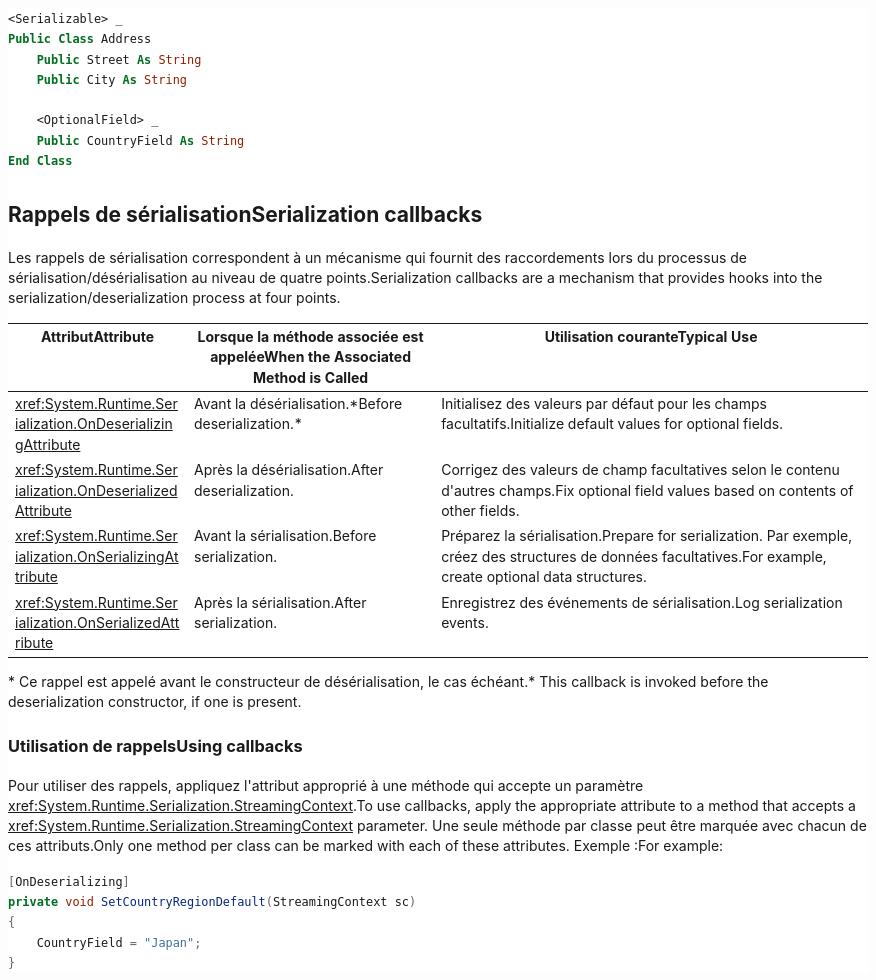 ```vb  
<Serializable> _  
Public Class Address  
    Public Street As String  
    Public City As String  
  
    <OptionalField> _  
    Public CountryField As String  
End Class  
```  
  
## <a name="serialization-callbacks"></a><span data-ttu-id="43dd6-136">Rappels de sérialisation</span><span class="sxs-lookup"><span data-stu-id="43dd6-136">Serialization callbacks</span></span>  
 <span data-ttu-id="43dd6-137">Les rappels de sérialisation correspondent à un mécanisme qui fournit des raccordements lors du processus de sérialisation/désérialisation au niveau de quatre points.</span><span class="sxs-lookup"><span data-stu-id="43dd6-137">Serialization callbacks are a mechanism that provides hooks into the serialization/deserialization process at four points.</span></span>  
  
|<span data-ttu-id="43dd6-138">Attribut</span><span class="sxs-lookup"><span data-stu-id="43dd6-138">Attribute</span></span>|<span data-ttu-id="43dd6-139">Lorsque la méthode associée est appelée</span><span class="sxs-lookup"><span data-stu-id="43dd6-139">When the Associated Method is Called</span></span>|<span data-ttu-id="43dd6-140">Utilisation courante</span><span class="sxs-lookup"><span data-stu-id="43dd6-140">Typical Use</span></span>|  
|---------------|------------------------------------------|-----------------|  
|<xref:System.Runtime.Serialization.OnDeserializingAttribute>|<span data-ttu-id="43dd6-141">Avant la désérialisation.\*</span><span class="sxs-lookup"><span data-stu-id="43dd6-141">Before deserialization.\*</span></span>|<span data-ttu-id="43dd6-142">Initialisez des valeurs par défaut pour les champs facultatifs.</span><span class="sxs-lookup"><span data-stu-id="43dd6-142">Initialize default values for optional fields.</span></span>|  
|<xref:System.Runtime.Serialization.OnDeserializedAttribute>|<span data-ttu-id="43dd6-143">Après la désérialisation.</span><span class="sxs-lookup"><span data-stu-id="43dd6-143">After deserialization.</span></span>|<span data-ttu-id="43dd6-144">Corrigez des valeurs de champ facultatives selon le contenu d'autres champs.</span><span class="sxs-lookup"><span data-stu-id="43dd6-144">Fix optional field values based on contents of other fields.</span></span>|  
|<xref:System.Runtime.Serialization.OnSerializingAttribute>|<span data-ttu-id="43dd6-145">Avant la sérialisation.</span><span class="sxs-lookup"><span data-stu-id="43dd6-145">Before serialization.</span></span>|<span data-ttu-id="43dd6-146">Préparez la sérialisation.</span><span class="sxs-lookup"><span data-stu-id="43dd6-146">Prepare for serialization.</span></span> <span data-ttu-id="43dd6-147">Par exemple, créez des structures de données facultatives.</span><span class="sxs-lookup"><span data-stu-id="43dd6-147">For example, create optional data structures.</span></span>|  
|<xref:System.Runtime.Serialization.OnSerializedAttribute>|<span data-ttu-id="43dd6-148">Après la sérialisation.</span><span class="sxs-lookup"><span data-stu-id="43dd6-148">After serialization.</span></span>|<span data-ttu-id="43dd6-149">Enregistrez des événements de sérialisation.</span><span class="sxs-lookup"><span data-stu-id="43dd6-149">Log serialization events.</span></span>|  
  
 <span data-ttu-id="43dd6-150">\* Ce rappel est appelé avant le constructeur de désérialisation, le cas échéant.</span><span class="sxs-lookup"><span data-stu-id="43dd6-150">\* This callback is invoked before the deserialization constructor, if one is present.</span></span>  
  
### <a name="using-callbacks"></a><span data-ttu-id="43dd6-151">Utilisation de rappels</span><span class="sxs-lookup"><span data-stu-id="43dd6-151">Using callbacks</span></span>  
 <span data-ttu-id="43dd6-152">Pour utiliser des rappels, appliquez l'attribut approprié à une méthode qui accepte un paramètre <xref:System.Runtime.Serialization.StreamingContext>.</span><span class="sxs-lookup"><span data-stu-id="43dd6-152">To use callbacks, apply the appropriate attribute to a method that accepts a <xref:System.Runtime.Serialization.StreamingContext> parameter.</span></span> <span data-ttu-id="43dd6-153">Une seule méthode par classe peut être marquée avec chacun de ces attributs.</span><span class="sxs-lookup"><span data-stu-id="43dd6-153">Only one method per class can be marked with each of these attributes.</span></span> <span data-ttu-id="43dd6-154">Exemple :</span><span class="sxs-lookup"><span data-stu-id="43dd6-154">For example:</span></span>  
  
```csharp  
[OnDeserializing]  
private void SetCountryRegionDefault(StreamingContext sc)  
{  
    CountryField = "Japan";  
}  
```  
  